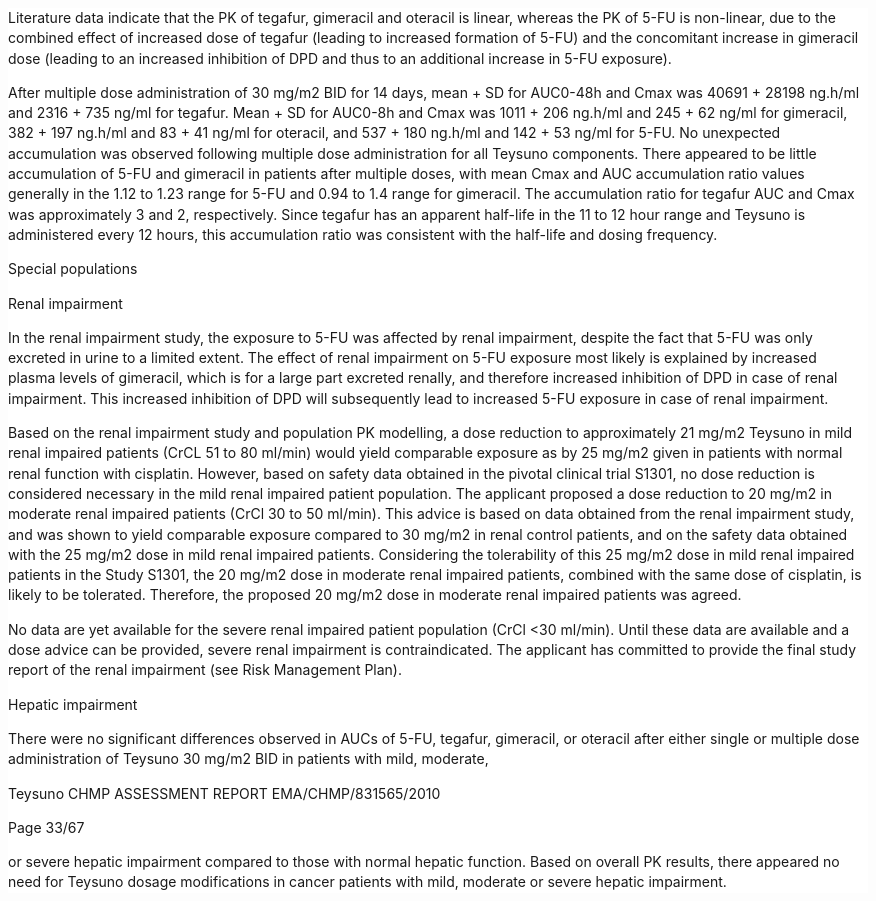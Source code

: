 Literature data indicate that the PK of tegafur, gimeracil and oteracil is linear, whereas the PK of 5-FU is non-linear, due to the combined effect of increased dose of tegafur (leading to increased formation of 5-FU) and the concomitant increase in gimeracil dose (leading to an increased inhibition of DPD and thus to an additional increase in 5-FU exposure).

After multiple dose administration of 30 mg/m2 BID for 14 days, mean + SD for AUC0-48h and Cmax was 40691 + 28198 ng.h/ml and 2316 + 735 ng/ml for tegafur. Mean + SD for AUC0-8h and Cmax was 1011 + 206 ng.h/ml and 245 + 62 ng/ml for gimeracil, 382 + 197 ng.h/ml and 83 + 41 ng/ml for oteracil, and 537 + 180 ng.h/ml and 142 + 53 ng/ml for 5-FU. No unexpected accumulation was observed following multiple dose administration for all Teysuno components. There appeared to be little accumulation of 5-FU and gimeracil in patients after multiple doses, with mean Cmax and AUC accumulation ratio values generally in the 1.12 to 1.23 range for 5-FU and 0.94 to 1.4 range for gimeracil. The accumulation ratio for tegafur AUC and Cmax was approximately 3 and 2, respectively. Since tegafur has an apparent half-life in the 11 to 12 hour range and Teysuno is administered every 12 hours, this accumulation ratio was consistent with the half-life and dosing frequency.

Special populations

Renal impairment

In the renal impairment study, the exposure to 5-FU was affected by renal impairment, despite the fact that 5-FU was only excreted in urine to a limited extent. The effect of renal impairment on 5-FU exposure most likely is explained by increased plasma levels of gimeracil, which is for a large part excreted renally, and therefore increased inhibition of DPD in case of renal impairment. This increased inhibition of DPD will subsequently lead to increased 5-FU exposure in case of renal impairment.

Based on the renal impairment study and population PK modelling, a dose reduction to approximately 21 mg/m2 Teysuno in mild renal impaired patients (CrCL 51 to 80 ml/min) would yield comparable exposure as by 25 mg/m2 given in patients with normal renal function with cisplatin. However, based on safety data obtained in the pivotal clinical trial S1301, no dose reduction is considered necessary in the mild renal impaired patient population. The applicant proposed a dose reduction to 20 mg/m2 in moderate renal impaired patients (CrCl 30 to 50 ml/min). This advice is based on data obtained from the renal impairment study, and was shown to yield comparable exposure compared to 30 mg/m2 in renal control patients, and on the safety data obtained with the 25 mg/m2 dose in mild renal impaired patients. Considering the tolerability of this 25 mg/m2 dose in mild renal impaired patients in the Study S1301, the 20 mg/m2 dose in moderate renal impaired patients, combined with the same dose of cisplatin, is likely to be tolerated. Therefore, the proposed 20 mg/m2 dose in moderate renal impaired patients was agreed.

No data are yet available for the severe renal impaired patient population (CrCl <30 ml/min). Until these data are available and a dose advice can be provided, severe renal impairment is contraindicated. The applicant has committed to provide the final study report of the renal impairment (see Risk Management Plan).

Hepatic impairment

There were no significant differences observed in AUCs of 5-FU, tegafur, gimeracil, or oteracil after either single or multiple dose administration of Teysuno 30 mg/m2 BID in patients with mild, moderate,

Teysuno CHMP ASSESSMENT REPORT EMA/CHMP/831565/2010

Page 33/67

or severe hepatic impairment compared to those with normal hepatic function. Based on overall PK results, there appeared no need for Teysuno dosage modifications in cancer patients with mild, moderate or severe hepatic impairment.
